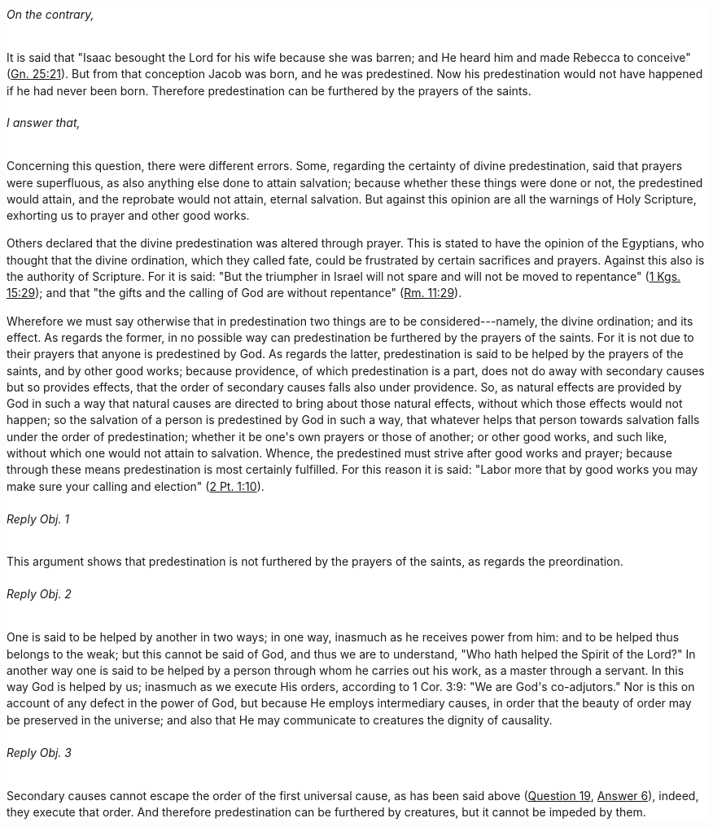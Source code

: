 ###### On the contrary,
It is said that "Isaac besought the Lord for his wife because she was barren; and He heard him and made Rebecca to conceive" ([Gn. 25:21](http://bible.gospelcom.net/bible?Gn++25:21)). But from that conception Jacob was born, and he was predestined. Now his predestination would not have happened if he had never been born. Therefore predestination can be furthered by the prayers of the saints.  

###### I answer that,
Concerning this question, there were different errors. Some, regarding the certainty of divine predestination, said that prayers were superfluous, as also anything else done to attain salvation; because whether these things were done or not, the predestined would attain, and the reprobate would not attain, eternal salvation. But against this opinion are all the warnings of Holy Scripture, exhorting us to prayer and other good works.  

Others declared that the divine predestination was altered through prayer. This is stated to have the opinion of the Egyptians, who thought that the divine ordination, which they called fate, could be frustrated by certain sacrifices and prayers. Against this also is the authority of Scripture. For it is said: "But the triumpher in Israel will not spare and will not be moved to repentance" ([1 Kgs. 15:29](http://bible.gospelcom.net/bible?1+Sam++15:29)); and that "the gifts and the calling of God are without repentance" ([Rm. 11:29](http://bible.gospelcom.net/bible?Rm++11:29)).  

Wherefore we must say otherwise that in predestination two things are to be considered---namely, the divine ordination; and its effect. As regards the former, in no possible way can predestination be furthered by the prayers of the saints. For it is not due to their prayers that anyone is predestined by God. As regards the latter, predestination is said to be helped by the prayers of the saints, and by other good works; because providence, of which predestination is a part, does not do away with secondary causes but so provides effects, that the order of secondary causes falls also under providence. So, as natural effects are provided by God in such a way that natural causes are directed to bring about those natural effects, without which those effects would not happen; so the salvation of a person is predestined by God in such a way, that whatever helps that person towards salvation falls under the order of predestination; whether it be one's own prayers or those of another; or other good works, and such like, without which one would not attain to salvation. Whence, the predestined must strive after good works and prayer; because through these means predestination is most certainly fulfilled. For this reason it is said: "Labor more that by good works you may make sure your calling and election" ([2 Pt. 1:10](http://bible.gospelcom.net/bible?2+Pt++1:10)).  

###### Reply Obj. 1
This argument shows that predestination is not furthered by the prayers of the saints, as regards the preordination.

###### Reply Obj. 2
One is said to be helped by another in two ways; in one way, inasmuch as he receives power from him: and to be helped thus belongs to the weak; but this cannot be said of God, and thus we are to understand, "Who hath helped the Spirit of the Lord?" In another way one is said to be helped by a person through whom he carries out his work, as a master through a servant. In this way God is helped by us; inasmuch as we execute His orders, according to 1 Cor. 3:9: "We are God's co-adjutors." Nor is this on account of any defect in the power of God, but because He employs intermediary causes, in order that the beauty of order may be preserved in the universe; and also that He may communicate to creatures the dignity of causality.  

###### Reply Obj. 3
Secondary causes cannot escape the order of the first universal cause, as has been said above ([Question 19](19.%20Will%20of%20God.md), [Answer 6](19.%20Will%20of%20God.md#6.%20Whether%20the%20will%20of%20God%20is%20always%20fulfilled?%20)), indeed, they execute that order. And therefore predestination can be furthered by creatures, but it cannot be impeded by them.